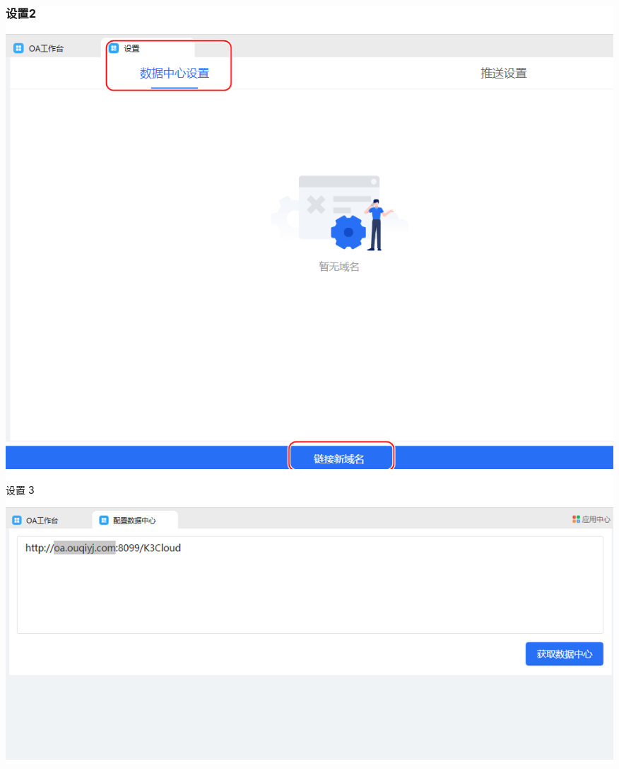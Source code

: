 ### 设置2



![image-20230726104656177](./移动销售-imgs/image-20230726104656177.png)

设置 3 



![image-20230726104812271](./移动销售-imgs/image-20230726104812271.png)
